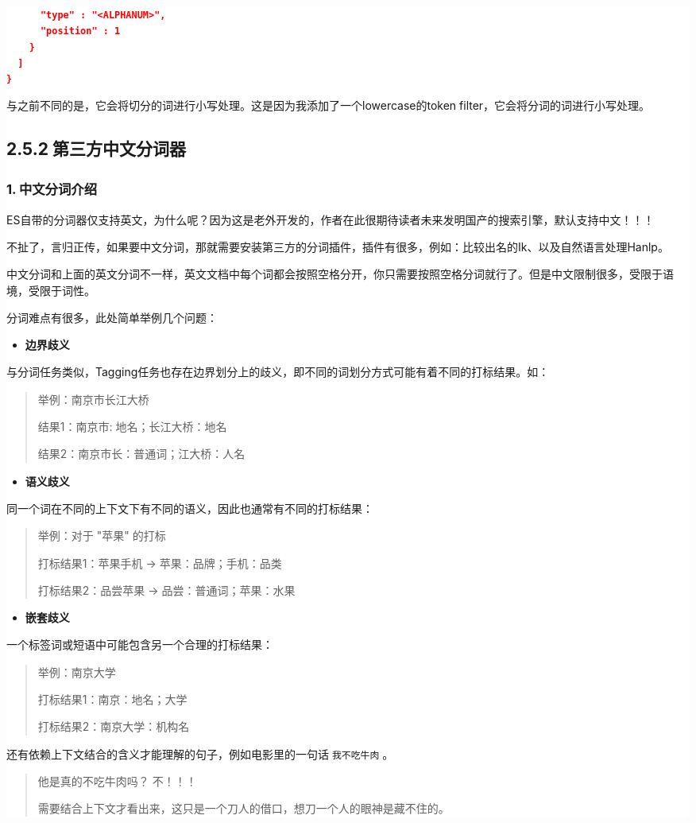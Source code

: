 ```json
      "type" : "<ALPHANUM>",
      "position" : 1
    }
  ]
}
```
与之前不同的是，它会将切分的词进行小写处理。这是因为我添加了一个lowercase的token filter，它会将分词的词进行小写处理。


## 2.5.2 第三方中文分词器

### 1. 中文分词介绍

ES自带的分词器仅支持英文，为什么呢？因为这是老外开发的，作者在此很期待读者未来发明国产的搜索引擎，默认支持中文！！！

不扯了，言归正传，如果要中文分词，那就需要安装第三方的分词插件，插件有很多，例如：比较出名的Ik、以及自然语言处理Hanlp。

中文分词和上面的英文分词不一样，英文文档中每个词都会按照空格分开，你只需要按照空格分词就行了。但是中文限制很多，受限于语境，受限于词性。

分词难点有很多，此处简单举例几个问题：

* **边界歧义**

与分词任务类似，Tagging任务也存在边界划分上的歧义，即不同的词划分方式可能有着不同的打标结果。如：
> 举例：南京市长江大桥
> 
> 结果1：南京市: 地名；长江大桥：地名
> 
> 结果2：南京市长：普通词；江大桥：人名

* **语义歧义**

同一个词在不同的上下文下有不同的语义，因此也通常有不同的打标结果：

> 举例：对于 "苹果" 的打标
> 
> 打标结果1：苹果手机 -> 苹果：品牌；手机：品类
> 
> 打标结果2：品尝苹果 -> 品尝：普通词；苹果：水果

* **嵌套歧义**

一个标签词或短语中可能包含另一个合理的打标结果：

> 举例：南京大学
> 
> 打标结果1：南京：地名；大学
> 
> 打标结果2：南京大学：机构名


还有依赖上下文结合的含义才能理解的句子，例如电影里的一句话 `我不吃牛肉` 。

> 他是真的不吃牛肉吗？ 不！！！
>
> 需要结合上下文才看出来，这只是一个刀人的借口，想刀一个人的眼神是藏不住的。
